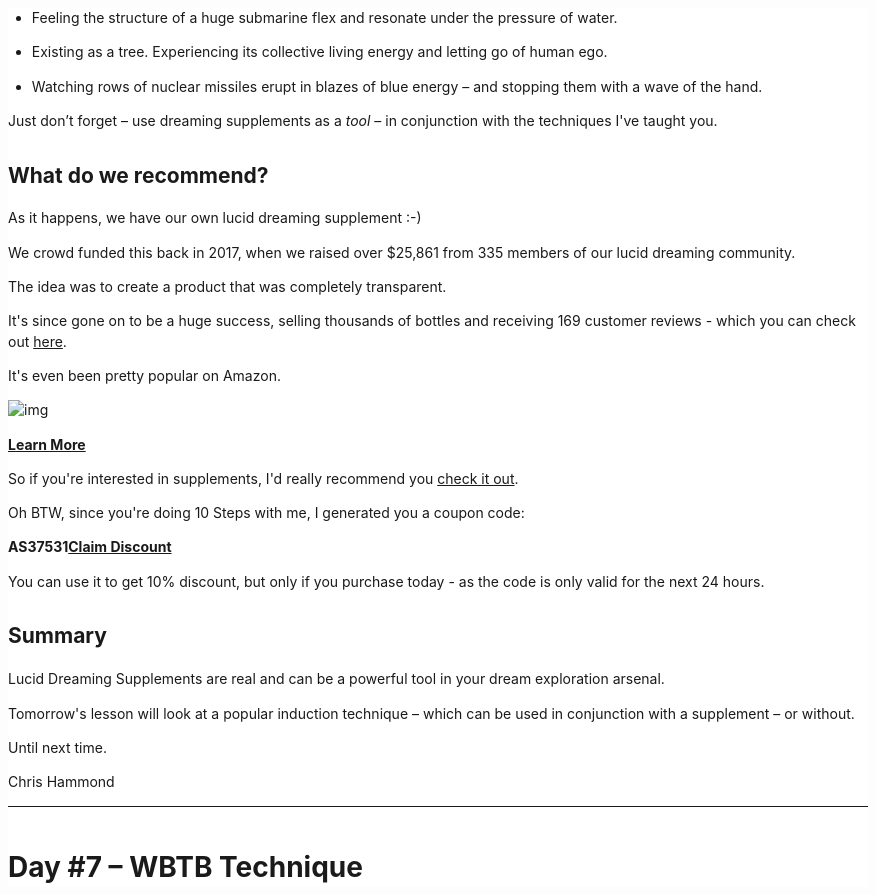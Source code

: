 - Feeling the structure of a huge submarine flex and resonate under the pressure of water.

- Existing as a tree. Experiencing its collective living energy and letting go of human ego.

- Watching rows of nuclear missiles erupt in blazes of blue energy – and stopping them with a wave of the hand.

Just don’t forget – use dreaming supplements as a *tool* – in conjunction with the techniques I've taught you.

## What do we recommend?

As it happens, we have our own lucid dreaming supplement :-)

We crowd funded this back in 2017, when we raised over $25,861 from 335 members of our lucid dreaming community.

The idea was to create a product that was completely transparent.

It's since gone on to be a huge success, selling thousands of bottles and receiving 169 customer reviews - which you can check out [here](https://world-of-lucid-dreaming.us14.list-manage.com/track/click?u=4cacdc3fd9acd295e79f5e34b&id=dc1cf3ed34&e=c182e3a066).

It's even been pretty popular on Amazon.

![img](https://gallery.mailchimp.com/4cacdc3fd9acd295e79f5e34b/images/b020cd92-6331-4c78-9ba1-4f977f453ca5.jpg)

**[Learn More](https://world-of-lucid-dreaming.us14.list-manage.com/track/click?u=4cacdc3fd9acd295e79f5e34b&id=dc1cf3ed34&e=c182e3a066)**

So if you're interested in supplements, I'd really recommend you [check it out](https://world-of-lucid-dreaming.us14.list-manage.com/track/click?u=4cacdc3fd9acd295e79f5e34b&id=b61d5744f7&e=c182e3a066).

Oh BTW, since you're doing 10 Steps with me, I generated you a coupon code:

**AS37531[Claim Discount](https://world-of-lucid-dreaming.us14.list-manage.com/track/click?u=4cacdc3fd9acd295e79f5e34b&id=dc1cf3ed34&e=c182e3a066)**

 You can use it to get 10% discount, but only if you purchase today - as the code is only valid for the next 24 hours.

## Summary

Lucid Dreaming Supplements are real and can be a powerful tool in your dream exploration arsenal. 

Tomorrow's lesson will look at a popular induction technique – which can be used in conjunction with a supplement – or without. 

Until next time.

Chris Hammond

---

# <span id="Day7">Day #7 – WBTB Technique</span>
